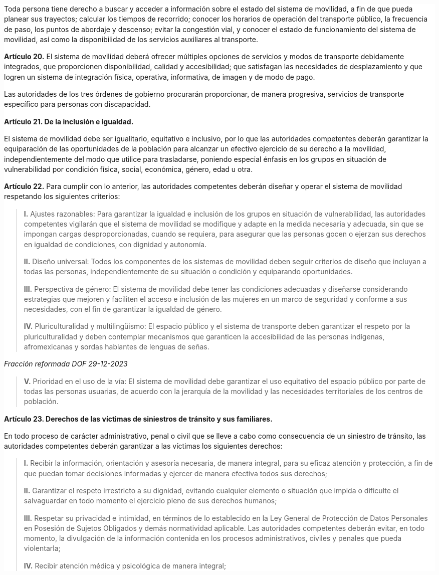 Toda persona tiene derecho a buscar y acceder a información sobre el estado del sistema de movilidad, a fin de que pueda planear sus trayectos; calcular los tiempos de recorrido; conocer los horarios de operación del transporte público, la frecuencia de paso, los puntos de abordaje y descenso; evitar la congestión vial, y conocer el estado de funcionamiento del sistema de movilidad, así como la disponibilidad de los servicios auxiliares al transporte.

**Artículo 20.** El sistema de movilidad deberá ofrecer múltiples opciones de servicios y modos de transporte debidamente integrados, que proporcionen disponibilidad, calidad y accesibilidad; que satisfagan las necesidades de desplazamiento y que logren un sistema de integración física, operativa, informativa, de imagen y de modo de pago.

Las autoridades de los tres órdenes de gobierno procurarán proporcionar, de manera progresiva, servicios de transporte específico para personas con discapacidad.

**Artículo 21. De la inclusión e igualdad.**

El sistema de movilidad debe ser igualitario, equitativo e inclusivo, por lo que las autoridades competentes deberán garantizar la equiparación de las oportunidades de la población para alcanzar un efectivo ejercicio de su derecho a la movilidad, independientemente del modo que utilice para trasladarse, poniendo especial énfasis en los grupos en situación de vulnerabilidad por condición física, social, económica, género, edad u otra.

**Artículo 22.** Para cumplir con lo anterior, las autoridades competentes deberán diseñar y operar el sistema de movilidad respetando los siguientes criterios:

> **I.** Ajustes razonables: Para garantizar la igualdad e inclusión de los grupos en situación de vulnerabilidad, las autoridades competentes vigilarán que el sistema de movilidad se modifique y adapte en la medida necesaria y adecuada, sin que se impongan cargas desproporcionadas, cuando se requiera, para asegurar que las personas gocen o ejerzan sus derechos en igualdad de condiciones, con dignidad y autonomía.
>
> **II.** Diseño universal: Todos los componentes de los sistemas de movilidad deben seguir criterios de diseño que incluyan a todas las personas, independientemente de su situación o condición y equiparando oportunidades.
>
> **III.** Perspectiva de género: El sistema de movilidad debe tener las condiciones adecuadas y diseñarse considerando estrategias que mejoren y faciliten el acceso e inclusión de las mujeres en un marco de seguridad y conforme a sus necesidades, con el fin de garantizar la igualdad de género.
>
> **IV.** Pluriculturalidad y multilingüismo: El espacio público y el sistema de transporte deben garantizar el respeto por la pluriculturalidad y deben contemplar mecanismos que garanticen la accesibilidad de las personas indígenas, afromexicanas y sordas hablantes de lenguas de señas.

*Fracción reformada DOF 29-12-2023*

> **V.** Prioridad en el uso de la vía: El sistema de movilidad debe garantizar el uso equitativo del espacio público por parte de todas las personas usuarias, de acuerdo con la jerarquía de la movilidad y las necesidades territoriales de los centros de población.

**Artículo 23. Derechos de las víctimas de siniestros de tránsito y sus familiares.**

En todo proceso de carácter administrativo, penal o civil que se lleve a cabo como consecuencia de un siniestro de tránsito, las autoridades competentes deberán garantizar a las víctimas los siguientes derechos:

> **I.** Recibir la información, orientación y asesoría necesaria, de manera integral, para su eficaz atención y protección, a fin de que puedan tomar decisiones informadas y ejercer de manera efectiva todos sus derechos;
>
> **II.** Garantizar el respeto irrestricto a su dignidad, evitando cualquier elemento o situación que impida o dificulte el salvaguardar en todo momento el ejercicio pleno de sus derechos humanos;
>
> **III.** Respetar su privacidad e intimidad, en términos de lo establecido en la Ley General de Protección de Datos Personales en Posesión de Sujetos Obligados y demás normatividad aplicable. Las autoridades competentes deberán evitar, en todo momento, la divulgación de la información contenida en los procesos administrativos, civiles y penales que pueda violentarla;
>
> **IV.** Recibir atención médica y psicológica de manera integral;